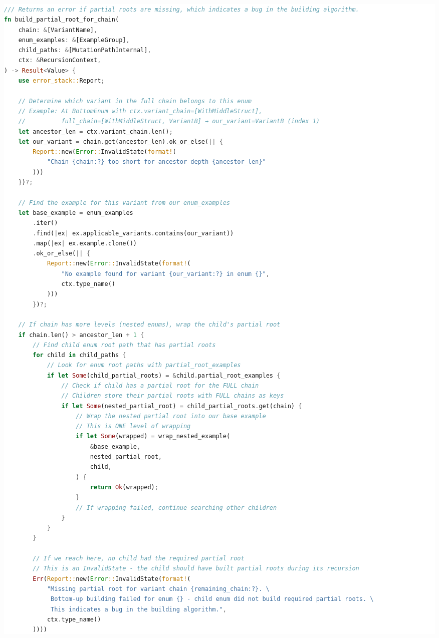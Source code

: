 ```rust
/// Returns an error if partial roots are missing, which indicates a bug in the building algorithm.
fn build_partial_root_for_chain(
    chain: &[VariantName],
    enum_examples: &[ExampleGroup],
    child_paths: &[MutationPathInternal],
    ctx: &RecursionContext,
) -> Result<Value> {
    use error_stack::Report;

    // Determine which variant in the full chain belongs to this enum
    // Example: At BottomEnum with ctx.variant_chain=[WithMiddleStruct],
    //          full_chain=[WithMiddleStruct, VariantB] → our_variant=VariantB (index 1)
    let ancestor_len = ctx.variant_chain.len();
    let our_variant = chain.get(ancestor_len).ok_or_else(|| {
        Report::new(Error::InvalidState(format!(
            "Chain {chain:?} too short for ancestor depth {ancestor_len}"
        )))
    })?;

    // Find the example for this variant from our enum_examples
    let base_example = enum_examples
        .iter()
        .find(|ex| ex.applicable_variants.contains(our_variant))
        .map(|ex| ex.example.clone())
        .ok_or_else(|| {
            Report::new(Error::InvalidState(format!(
                "No example found for variant {our_variant:?} in enum {}",
                ctx.type_name()
            )))
        })?;

    // If chain has more levels (nested enums), wrap the child's partial root
    if chain.len() > ancestor_len + 1 {
        // Find child enum root path that has partial roots
        for child in child_paths {
            // Look for enum root paths with partial_root_examples
            if let Some(child_partial_roots) = &child.partial_root_examples {
                // Check if child has a partial root for the FULL chain
                // Children store their partial roots with FULL chains as keys
                if let Some(nested_partial_root) = child_partial_roots.get(chain) {
                    // Wrap the nested partial root into our base example
                    // This is ONE level of wrapping
                    if let Some(wrapped) = wrap_nested_example(
                        &base_example,
                        nested_partial_root,
                        child,
                    ) {
                        return Ok(wrapped);
                    }
                    // If wrapping failed, continue searching other children
                }
            }
        }

        // If we reach here, no child had the required partial root
        // This is an InvalidState - the child should have built partial roots during its recursion
        Err(Report::new(Error::InvalidState(format!(
            "Missing partial root for variant chain {remaining_chain:?}. \
             Bottom-up building failed for enum {} - child enum did not build required partial roots. \
             This indicates a bug in the building algorithm.",
            ctx.type_name()
        ))))
```